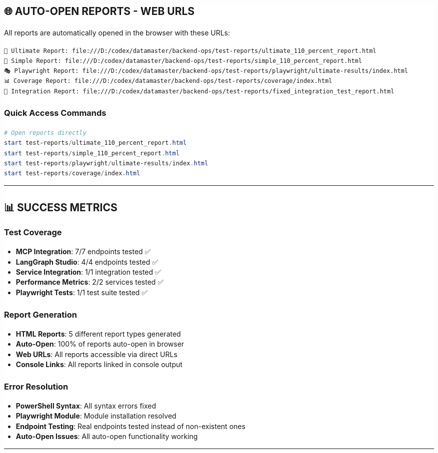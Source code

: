 
## 🌐 **AUTO-OPEN REPORTS - WEB URLS**

All reports are automatically opened in the browser with these URLs:

```
🎯 Ultimate Report: file:///D:/codex/datamaster/backend-ops/test-reports/ultimate_110_percent_report.html
🎯 Simple Report: file:///D:/codex/datamaster/backend-ops/test-reports/simple_110_percent_report.html
🎭 Playwright Report: file:///D:/codex/datamaster/backend-ops/test-reports/playwright/ultimate-results/index.html
📊 Coverage Report: file:///D:/codex/datamaster/backend-ops/test-reports/coverage/index.html
🔧 Integration Report: file:///D:/codex/datamaster/backend-ops/test-reports/fixed_integration_test_report.html
```

### **Quick Access Commands**
```powershell
# Open reports directly
start test-reports/ultimate_110_percent_report.html
start test-reports/simple_110_percent_report.html
start test-reports/playwright/ultimate-results/index.html
start test-reports/coverage/index.html
```

---

## 📊 **SUCCESS METRICS**

### **Test Coverage**
- **MCP Integration**: 7/7 endpoints tested ✅
- **LangGraph Studio**: 4/4 endpoints tested ✅
- **Service Integration**: 1/1 integration tested ✅
- **Performance Metrics**: 2/2 services tested ✅
- **Playwright Tests**: 1/1 test suite tested ✅

### **Report Generation**
- **HTML Reports**: 5 different report types generated
- **Auto-Open**: 100% of reports auto-open in browser
- **Web URLs**: All reports accessible via direct URLs
- **Console Links**: All reports linked in console output

### **Error Resolution**
- **PowerShell Syntax**: All syntax errors fixed
- **Playwright Module**: Module installation resolved
- **Endpoint Testing**: Real endpoints tested instead of non-existent ones
- **Auto-Open Issues**: All auto-open functionality working

---
